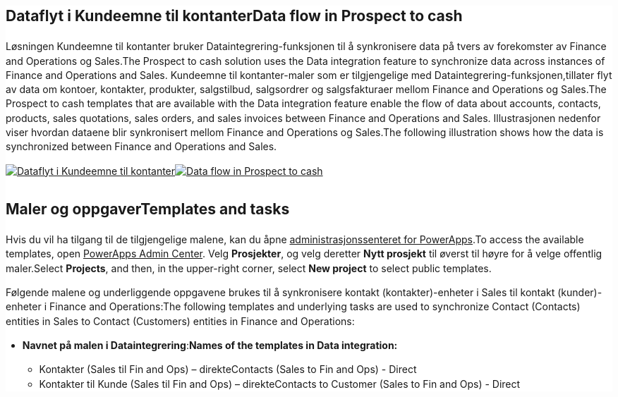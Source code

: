 ## <a name="data-flow-in-prospect-to-cash"></a><span data-ttu-id="2878f-106">Dataflyt i Kundeemne til kontanter</span><span class="sxs-lookup"><span data-stu-id="2878f-106">Data flow in Prospect to cash</span></span>

<span data-ttu-id="2878f-107">Løsningen Kundeemne til kontanter bruker Dataintegrering-funksjonen til å synkronisere data på tvers av forekomster av Finance and Operations og Sales.</span><span class="sxs-lookup"><span data-stu-id="2878f-107">The Prospect to cash solution uses the Data integration feature to synchronize data across instances of Finance and Operations and Sales.</span></span> <span data-ttu-id="2878f-108">Kundeemne til kontanter-maler som er tilgjengelige med Dataintegrering-funksjonen,tillater flyt av data om kontoer, kontakter, produkter, salgstilbud, salgsordrer og salgsfakturaer mellom Finance and Operations og Sales.</span><span class="sxs-lookup"><span data-stu-id="2878f-108">The Prospect to cash templates that are available with the Data integration feature enable the flow of data about accounts, contacts, products, sales quotations, sales orders, and sales invoices between Finance and Operations and Sales.</span></span> <span data-ttu-id="2878f-109">Illustrasjonen nedenfor viser hvordan dataene blir synkronisert mellom Finance and Operations og Sales.</span><span class="sxs-lookup"><span data-stu-id="2878f-109">The following illustration shows how the data is synchronized between Finance and Operations and Sales.</span></span>

<span data-ttu-id="2878f-110">[![Dataflyt i Kundeemne til kontanter](./media/prospect-to-cash-data-flow.png)](./media/prospect-to-cash-data-flow.png)</span><span class="sxs-lookup"><span data-stu-id="2878f-110">[![Data flow in Prospect to cash](./media/prospect-to-cash-data-flow.png)](./media/prospect-to-cash-data-flow.png)</span></span>

## <a name="templates-and-tasks"></a><span data-ttu-id="2878f-111">Maler og oppgaver</span><span class="sxs-lookup"><span data-stu-id="2878f-111">Templates and tasks</span></span>

<span data-ttu-id="2878f-112">Hvis du vil ha tilgang til de tilgjengelige malene, kan du åpne [administrasjonssenteret for PowerApps](https://preview.admin.powerapps.com/dataintegration).</span><span class="sxs-lookup"><span data-stu-id="2878f-112">To access the available templates, open [PowerApps Admin Center](https://preview.admin.powerapps.com/dataintegration).</span></span> <span data-ttu-id="2878f-113">Velg **Prosjekter**, og velg deretter **Nytt prosjekt** til øverst til høyre for å velge offentlig maler.</span><span class="sxs-lookup"><span data-stu-id="2878f-113">Select **Projects**, and then, in the upper-right corner, select **New project** to select public templates.</span></span>

<span data-ttu-id="2878f-114">Følgende malene og underliggende oppgavene brukes til å synkronisere kontakt (kontakter)-enheter i Sales til kontakt (kunder)-enheter i Finance and Operations:</span><span class="sxs-lookup"><span data-stu-id="2878f-114">The following templates and underlying tasks are used to synchronize Contact (Contacts) entities in Sales to Contact (Customers) entities in Finance and Operations:</span></span>

- <span data-ttu-id="2878f-115">**Navnet på malen i Dataintegrering**:</span><span class="sxs-lookup"><span data-stu-id="2878f-115">**Names of the templates in Data integration:**</span></span>

    - <span data-ttu-id="2878f-116">Kontakter (Sales til Fin and Ops) – direkte</span><span class="sxs-lookup"><span data-stu-id="2878f-116">Contacts (Sales to Fin and Ops) - Direct</span></span>
    - <span data-ttu-id="2878f-117">Kontakter til Kunde (Sales til Fin and Ops) – direkte</span><span class="sxs-lookup"><span data-stu-id="2878f-117">Contacts to Customer (Sales to Fin and Ops) - Direct</span></span>
